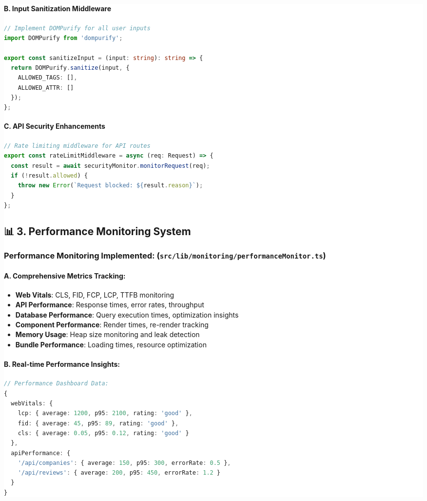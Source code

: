 #### **B. Input Sanitization Middleware**
```typescript
// Implement DOMPurify for all user inputs
import DOMPurify from 'dompurify';

export const sanitizeInput = (input: string): string => {
  return DOMPurify.sanitize(input, { 
    ALLOWED_TAGS: [],
    ALLOWED_ATTR: [] 
  });
};
```

#### **C. API Security Enhancements**
```typescript
// Rate limiting middleware for API routes
export const rateLimitMiddleware = async (req: Request) => {
  const result = await securityMonitor.monitorRequest(req);
  if (!result.allowed) {
    throw new Error(`Request blocked: ${result.reason}`);
  }
};
```

## 📊 **3. Performance Monitoring System**

### **Performance Monitoring Implemented:** (`src/lib/monitoring/performanceMonitor.ts`)

#### **A. Comprehensive Metrics Tracking:**
- **Web Vitals**: CLS, FID, FCP, LCP, TTFB monitoring
- **API Performance**: Response times, error rates, throughput
- **Database Performance**: Query execution times, optimization insights
- **Component Performance**: Render times, re-render tracking
- **Memory Usage**: Heap size monitoring and leak detection
- **Bundle Performance**: Loading times, resource optimization

#### **B. Real-time Performance Insights:**
```typescript
// Performance Dashboard Data:
{
  webVitals: {
    lcp: { average: 1200, p95: 2100, rating: 'good' },
    fid: { average: 45, p95: 89, rating: 'good' },
    cls: { average: 0.05, p95: 0.12, rating: 'good' }
  },
  apiPerformance: {
    '/api/companies': { average: 150, p95: 300, errorRate: 0.5 },
    '/api/reviews': { average: 200, p95: 450, errorRate: 1.2 }
  }
}
```
